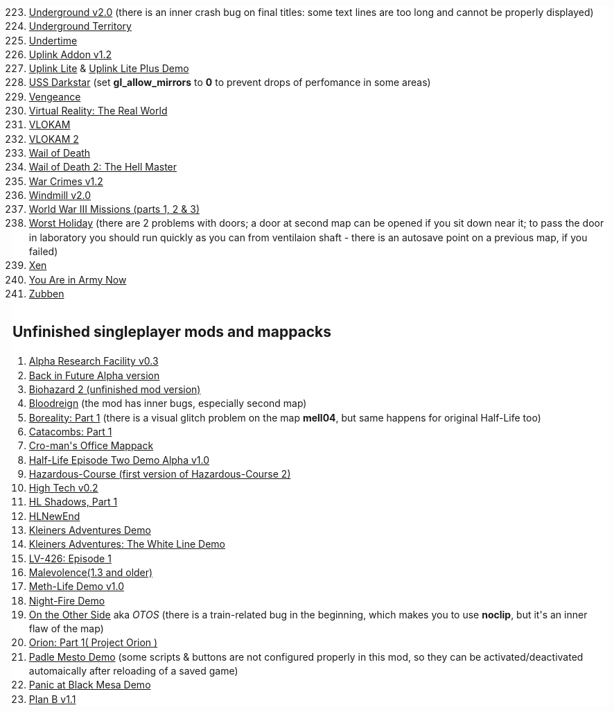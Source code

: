223. [Underground v2.0](http://www.isolated-design.de/half-life-mods/underground/) (there is an inner crash bug on final titles: some text lines are too long and cannot be properly displayed)
224. [Underground Territory](http://hl.loess.ru/?mod=1069)
225. [Undertime](http://twhl.info/vault.php?map=3906)
226. [Uplink Addon v1.2](https://www.fileplanet.com/82828/80000/fileinfo/Half-Life-Uplink-Addon-1.2)
227. [Uplink Lite](https://www.fileplanet.com/7482/0/fileinfo/Uplink-Lite) & [Uplink Lite Plus Demo](https://www.fileplanet.com/128970/120000/fileinfo/Uplink-Lite-Plus-Demo)
228. [USS Darkstar](http://www.moddb.com/mods/uss-darkstar) (set **gl_allow_mirrors** to **0** to prevent drops of perfomance in some areas)
229. [Vengeance](http://www.moddb.com/mods/half-life-vengeance)
230. [Virtual Reality: The Real World](https://www.runthinkshootlive.com/posts/virtual-reality-the-real-world/)
231. [VLOKAM](https://www.ceskemody.cz/mapy.php?lng=1&clanek=32&razeni_hra=1&pn=vlokam-1)
232. [VLOKAM 2](https://www.ceskemody.cz/mapy.php?lng=1&clanek=33&razeni_hra=1&pn=vlokam-2)
233. [Wail of Death](https://www.runthinkshootlive.com/posts/wail-of-death/)
234. [Wail of Death 2: The Hell Master](https://www.runthinkshootlive.com/posts/wail-of-death-2-the-hell-master/)
235. [War Crimes v1.2](http://www.moddb.com/games/half-life/addons/war-crimes)
236. [Windmill v2.0](https://www.runthinkshootlive.com/posts/windmill/)
237. [World War III Missions (parts 1, 2 & 3)](http://www.moddb.com/mods/world-war-iii-missions-1-2-3)
238. [Worst Holiday](http://www.moddb.com/games/half-life/addons/worst-holiday) (there are 2 problems with doors; a door at second map can be opened if you sit down near it; to pass the door in laboratory you should run quickly as you can from ventilaion shaft - there is an autosave point on a previous map, if you failed)
239. [Xen](https://www.runthinkshootlive.com/posts/half-life-xen-2/)
240. [You Are in Army Now](http://www.pcosmos.ca/mods-hl/downloads/?mod=armynow)
241. [Zubben](https://www.runthinkshootlive.com/posts/zubben/)

## Unfinished singleplayer mods and mappacks
1. [Alpha Research Facility v0.3](http://www.moddb.com/games/half-life/downloads/alpha-research-facility-v-03-steam)
2. [Back in Future Alpha version](https://www.runthinkshootlive.com/posts/back-in-future/)
3. [Biohazard 2 (unfinished mod version)](http://www.moddb.com/mods/biohazard-2-outside-of-black-mesa)
4. [Bloodreign](https://www.runthinkshootlive.com/posts/blood-reign/) (the mod has inner bugs, especially second map)
5. [Boreality: Part 1](https://www.runthinkshootlive.com/posts/boreality/) (there is a visual glitch problem on the map **mell04**, but same happens for original Half-Life too)
6. [Catacombs: Part 1](https://www.runthinkshootlive.com/posts/catacombs/)
7. [Cro-man's Office Mappack](http://twhl.info/vault.php?map=5547)
8. [Half-Life Episode Two Demo Alpha v1.0](http://hl.loess.ru/?mod=451)
9. [Hazardous-Course (first version of Hazardous-Course 2)](https://drive.google.com/file/d/16djJZSpNWKyScSxSyMqX-u_S-2i400rl/view?usp=sharing)
10. [High Tech v0.2](http://hl.loess.ru/?mod=499)
11. [HL Shadows, Part 1](https://www.fileplanet.com/7466/0/fileinfo/'HL-Shadows',-Part-1)
12. [HLNewEnd](http://twhl.info/vault.php?map=2275)
13. [Kleiners Adventures Demo](http://www.moddb.com/mods/kleiners-adventures)
14. [Kleiners Adventures: The White Line Demo](https://www.moddb.com/mods/kleiners-adventure-siemka321-edition) 
15. [LV-426: Episode 1](https://www.runthinkshootlive.com/posts/lv426-version-a/)
16. [Malevolence(1.3 and older)](http://www.moddb.com/mods/malevolence)
17. [Meth-Life Demo v1.0](https://www.gamewatcher.com/mods/half-life-mod/meth-life-mod-demo-1-0)
18. [Night-Fire Demo](http://efreeman1.narod.ru/Index.htm)
19. [On the Other Side](http://twhl.info/competitions.php?results=14) aka *OTOS* (there is a train-related bug in the beginning, which makes you to use **noclip**, but it's an inner flaw of the map)
20. [Orion: Part 1( Project Orion )](http://www.moddb.com/mods/orionold)
21. [Padle Mesto Demo](http://www.moddb.com/games/half-life/addons/padle-mesto-demo) (some scripts & buttons are not configured properly in this mod, so they can be activated/deactivated automaically after reloading of a saved game)
22. [Panic at Black Mesa Demo](http://www.moddb.com/mods/half-life-panic-at-black-mesa)
23. [Plan B v1.1](https://www.fileplanet.com/129198/120000/fileinfo/Plan-B-SP-Mappack)